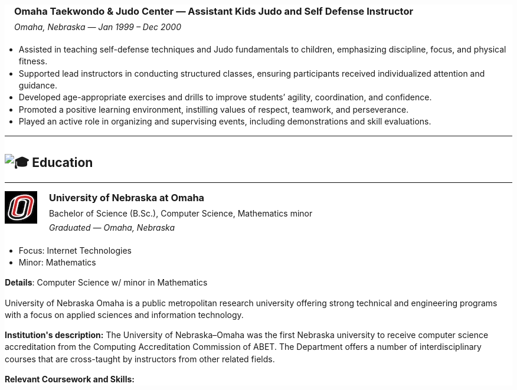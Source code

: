 </div>
<div style="display: inline-block; vertical-align: top; margin-left: 16px;">
    <h3 style="margin: 0;">Omaha Taekwondo & Judo Center — Assistant Kids Judo and Self Defense Instructor</h3>
    <p style="margin: 4px 0;"><i>Omaha, Nebraska — Jan 1999 – Dec 2000</i></p>
</div>


- Assisted in teaching self-defense techniques and Judo fundamentals to children, emphasizing discipline, focus, and physical fitness.
- Supported lead instructors in conducting structured classes, ensuring participants received individualized attention and guidance.
- Developed age-appropriate exercises and drills to improve students’ agility, coordination, and confidence.
- Promoted a positive learning environment, instilling values of respect, teamwork, and perseverance.
- Played an active role in organizing and supervising events, including demonstrations and skill evaluations.

---

<a id="education"></a>
## ![🎓 Education](https://img.shields.io/badge/🎓-Education-%23ffffff?style=for-the-badge&labelColor=transparent)

<hr style="border: 0; border-top: 1px solid #eee;" />

<div style="display: inline-block; vertical-align: top;">
    <img src="https://github.com/RampantLions/RampantLions/blob/main/assets/images/education/uno/uno_logo.jpg?raw=true" style="max-height: 70px;" />
</div>
<div style="display: inline-block; vertical-align: top; margin-left: 16px;">
    <h3 style="margin: 0;">University of Nebraska at Omaha</h3>
    <p style="margin: 4px 0;">Bachelor of Science (B.Sc.), Computer Science, Mathematics minor</p>
    <p style="margin: 4px 0;"><i>Graduated — Omaha, Nebraska</i></p>
</div>


- Focus: Internet Technologies
- Minor: Mathematics

𝐃𝐞𝐭𝐚𝐢𝐥𝐬: Computer Science w/ minor in Mathematics

University of Nebraska Omaha is a public metropolitan research university offering strong technical and engineering programs with a focus on applied sciences and information technology.

**Institution's description:** The University of Nebraska–Omaha was the first Nebraska university to receive computer science accreditation from the Computing Accreditation Commission of ABET. The Department offers a number of interdisciplinary courses that are cross-taught by instructors from other related fields.

**Relevant Coursework and Skills:**
